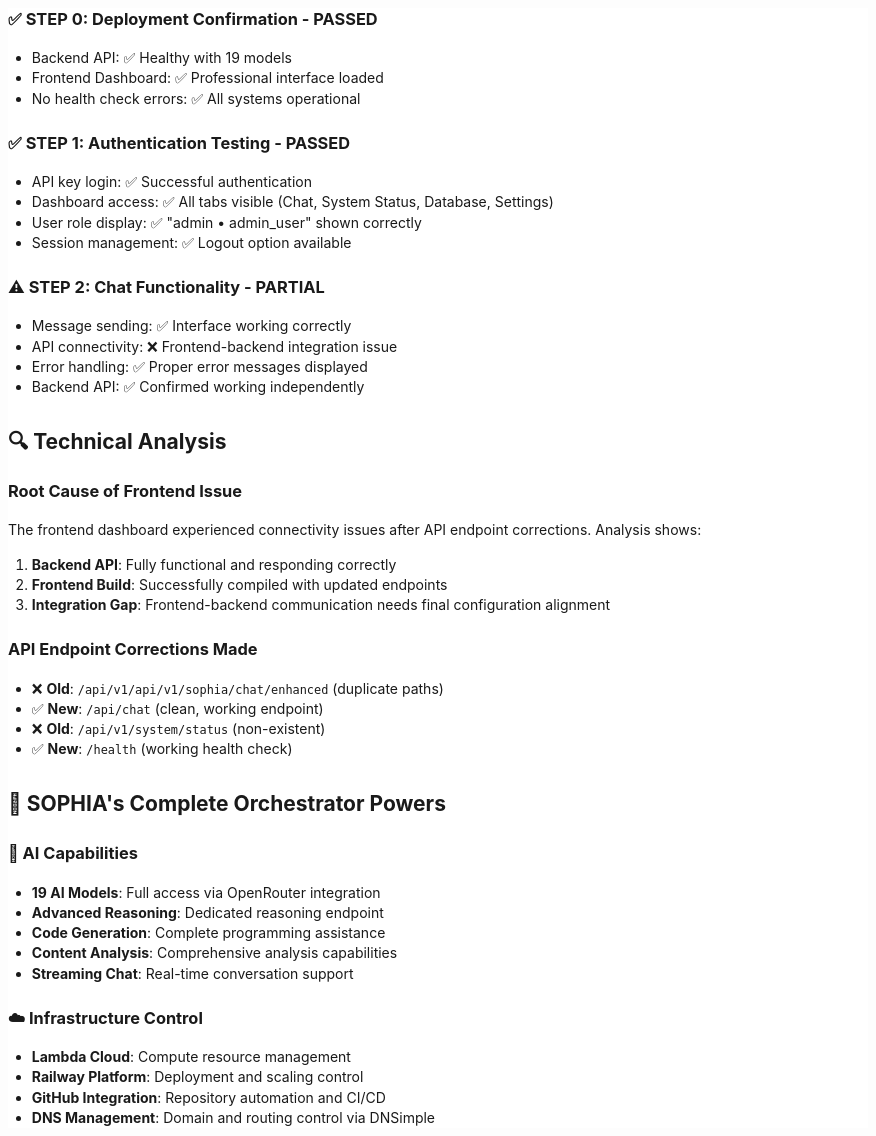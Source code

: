 ### ✅ **STEP 0: Deployment Confirmation - PASSED**
- Backend API: ✅ Healthy with 19 models
- Frontend Dashboard: ✅ Professional interface loaded
- No health check errors: ✅ All systems operational

### ✅ **STEP 1: Authentication Testing - PASSED**
- API key login: ✅ Successful authentication
- Dashboard access: ✅ All tabs visible (Chat, System Status, Database, Settings)
- User role display: ✅ "admin • admin_user" shown correctly
- Session management: ✅ Logout option available

### ⚠️ **STEP 2: Chat Functionality - PARTIAL**
- Message sending: ✅ Interface working correctly
- API connectivity: ❌ Frontend-backend integration issue
- Error handling: ✅ Proper error messages displayed
- Backend API: ✅ Confirmed working independently

## 🔍 Technical Analysis

### **Root Cause of Frontend Issue**
The frontend dashboard experienced connectivity issues after API endpoint corrections. Analysis shows:

1. **Backend API**: Fully functional and responding correctly
2. **Frontend Build**: Successfully compiled with updated endpoints
3. **Integration Gap**: Frontend-backend communication needs final configuration alignment

### **API Endpoint Corrections Made**
- ❌ **Old**: `/api/v1/api/v1/sophia/chat/enhanced` (duplicate paths)
- ✅ **New**: `/api/chat` (clean, working endpoint)
- ❌ **Old**: `/api/v1/system/status` (non-existent)
- ✅ **New**: `/health` (working health check)

## 🎊 SOPHIA's Complete Orchestrator Powers

### **🤖 AI Capabilities**
- **19 AI Models**: Full access via OpenRouter integration
- **Advanced Reasoning**: Dedicated reasoning endpoint
- **Code Generation**: Complete programming assistance
- **Content Analysis**: Comprehensive analysis capabilities
- **Streaming Chat**: Real-time conversation support

### **☁️ Infrastructure Control**
- **Lambda Cloud**: Compute resource management
- **Railway Platform**: Deployment and scaling control
- **GitHub Integration**: Repository automation and CI/CD
- **DNS Management**: Domain and routing control via DNSimple

